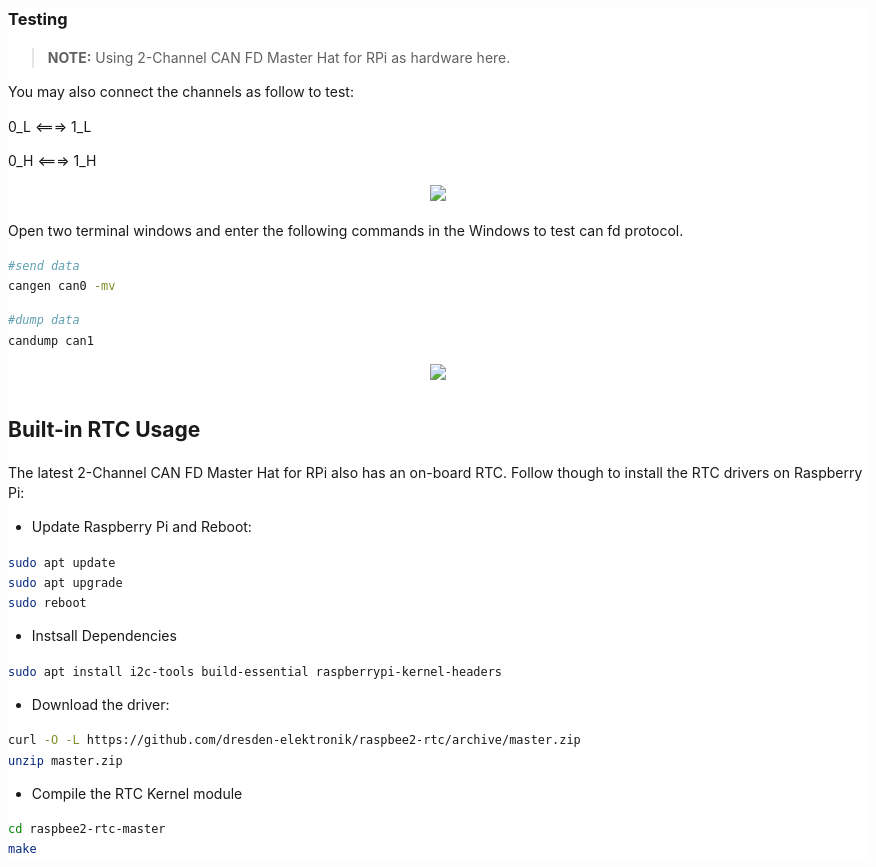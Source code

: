 ### Testing

> **NOTE:** Using 2-Channel CAN FD Master Hat for RPi as hardware here.

You may also connect the channels as follow to test:

0_L <===> 1_L

0_H <===> 1_H

<div align=center><img src="https://files.seeedstudio.com/wiki/CAN-BUS-FD/jetson-connect.png"/></div>

Open two terminal windows and enter the following commands in the Windows to test can fd protocol.

```sh
#send data
cangen can0 -mv 
```

```sh
#dump data
candump can1 
```

<div align=center><img src="https://files.seeedstudio.com/wiki/CAN-BUS-FD/jetson-send.png"/></div>

## Built-in RTC Usage

The latest 2-Channel CAN FD Master Hat for RPi also has an on-board RTC. Follow though to install the RTC drivers on Raspberry Pi:

- Update Raspberry Pi and Reboot:

```sh
sudo apt update
sudo apt upgrade
sudo reboot
```

- Instsall Dependencies

```sh
sudo apt install i2c-tools build-essential raspberrypi-kernel-headers
```

- Download the driver:

```sh
curl -O -L https://github.com/dresden-elektronik/raspbee2-rtc/archive/master.zip
unzip master.zip
```

- Compile the RTC Kernel module

```sh
cd raspbee2-rtc-master
make
```

